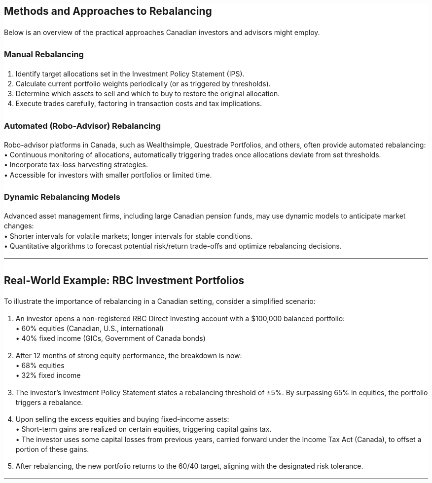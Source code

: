 
## Methods and Approaches to Rebalancing

Below is an overview of the practical approaches Canadian investors and advisors might employ.

### Manual Rebalancing

1. Identify target allocations set in the Investment Policy Statement (IPS).  
2. Calculate current portfolio weights periodically (or as triggered by thresholds).  
3. Determine which assets to sell and which to buy to restore the original allocation.  
4. Execute trades carefully, factoring in transaction costs and tax implications.  

### Automated (Robo-Advisor) Rebalancing

Robo-advisor platforms in Canada, such as Wealthsimple, Questrade Portfolios, and others, often provide automated rebalancing:  
• Continuous monitoring of allocations, automatically triggering trades once allocations deviate from set thresholds.  
• Incorporate tax-loss harvesting strategies.  
• Accessible for investors with smaller portfolios or limited time.  

### Dynamic Rebalancing Models

Advanced asset management firms, including large Canadian pension funds, may use dynamic models to anticipate market changes:  
• Shorter intervals for volatile markets; longer intervals for stable conditions.  
• Quantitative algorithms to forecast potential risk/return trade-offs and optimize rebalancing decisions.

---

## Real-World Example: RBC Investment Portfolios

To illustrate the importance of rebalancing in a Canadian setting, consider a simplified scenario:

1. An investor opens a non-registered RBC Direct Investing account with a $100,000 balanced portfolio:  
   • 60% equities (Canadian, U.S., international)  
   • 40% fixed income (GICs, Government of Canada bonds)    

2. After 12 months of strong equity performance, the breakdown is now:  
   • 68% equities  
   • 32% fixed income  

3. The investor’s Investment Policy Statement states a rebalancing threshold of ±5%. By surpassing 65% in equities, the portfolio triggers a rebalance.  

4. Upon selling the excess equities and buying fixed-income assets:  
   • Short-term gains are realized on certain equities, triggering capital gains tax.  
   • The investor uses some capital losses from previous years, carried forward under the Income Tax Act (Canada), to offset a portion of these gains.  

5. After rebalancing, the new portfolio returns to the 60/40 target, aligning with the designated risk tolerance.  

---